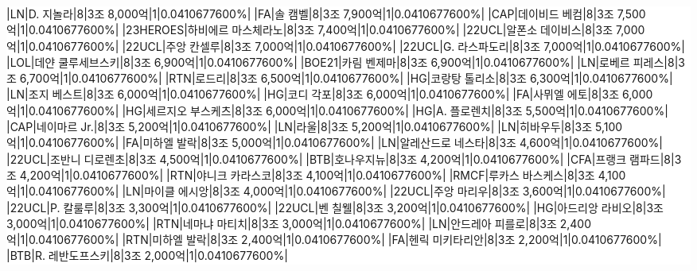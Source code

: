 |LN|D. 지놀라|8|3조 8,000억|1|0.0410677600%|
|FA|솔 캠벨|8|3조 7,900억|1|0.0410677600%|
|CAP|데이비드 베컴|8|3조 7,500억|1|0.0410677600%|
|23HEROES|하비에르 마스체라노|8|3조 7,400억|1|0.0410677600%|
|22UCL|알폰소 데이비스|8|3조 7,000억|1|0.0410677600%|
|22UCL|주앙 칸셀루|8|3조 7,000억|1|0.0410677600%|
|22UCL|G. 라스파도리|8|3조 7,000억|1|0.0410677600%|
|LOL|데얀 쿨루세브스키|8|3조 6,900억|1|0.0410677600%|
|BOE21|카림 벤제마|8|3조 6,900억|1|0.0410677600%|
|LN|로베르 피레스|8|3조 6,700억|1|0.0410677600%|
|RTN|로드리|8|3조 6,500억|1|0.0410677600%|
|HG|코랑탕 톨리소|8|3조 6,300억|1|0.0410677600%|
|LN|조지 베스트|8|3조 6,000억|1|0.0410677600%|
|HG|코디 각포|8|3조 6,000억|1|0.0410677600%|
|FA|사뮈엘 에토|8|3조 6,000억|1|0.0410677600%|
|HG|세르지오 부스케츠|8|3조 6,000억|1|0.0410677600%|
|HG|A. 플로렌치|8|3조 5,500억|1|0.0410677600%|
|CAP|네이마르 Jr.|8|3조 5,200억|1|0.0410677600%|
|LN|라울|8|3조 5,200억|1|0.0410677600%|
|LN|히바우두|8|3조 5,100억|1|0.0410677600%|
|FA|미하엘 발락|8|3조 5,000억|1|0.0410677600%|
|LN|알레산드로 네스타|8|3조 4,600억|1|0.0410677600%|
|22UCL|조반니 디로렌초|8|3조 4,500억|1|0.0410677600%|
|BTB|호나우지뉴|8|3조 4,200억|1|0.0410677600%|
|CFA|프랭크 램파드|8|3조 4,200억|1|0.0410677600%|
|RTN|야니크 카라스코|8|3조 4,100억|1|0.0410677600%|
|RMCF|루카스 바스케스|8|3조 4,100억|1|0.0410677600%|
|LN|마이클 에시앙|8|3조 4,000억|1|0.0410677600%|
|22UCL|주앙 마리우|8|3조 3,600억|1|0.0410677600%|
|22UCL|P. 칼룰루|8|3조 3,300억|1|0.0410677600%|
|22UCL|벤 칠웰|8|3조 3,200억|1|0.0410677600%|
|HG|아드리앙 라비오|8|3조 3,000억|1|0.0410677600%|
|RTN|네마냐 마티치|8|3조 3,000억|1|0.0410677600%|
|LN|안드레아 피를로|8|3조 2,400억|1|0.0410677600%|
|RTN|미하엘 발락|8|3조 2,400억|1|0.0410677600%|
|FA|헨릭 미키타리안|8|3조 2,200억|1|0.0410677600%|
|BTB|R. 레반도프스키|8|3조 2,000억|1|0.0410677600%|